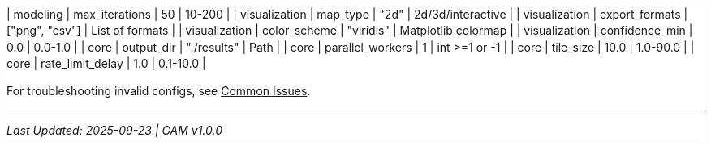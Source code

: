 | modeling | max_iterations | 50 | 10-200 |
| visualization | map_type | "2d" | 2d/3d/interactive |
| visualization | export_formats | ["png", "csv"] | List of formats |
| visualization | color_scheme | "viridis" | Matplotlib colormap |
| visualization | confidence_min | 0.0 | 0.0-1.0 |
| core | output_dir | "./results" | Path |
| core | parallel_workers | 1 | int >=1 or -1 |
| core | tile_size | 10.0 | 1.0-90.0 |
| core | rate_limit_delay | 1.0 | 0.1-10.0 |

For troubleshooting invalid configs, see [Common Issues](../troubleshooting/common_issues.md).

---

*Last Updated: 2025-09-23 | GAM v1.0.0*